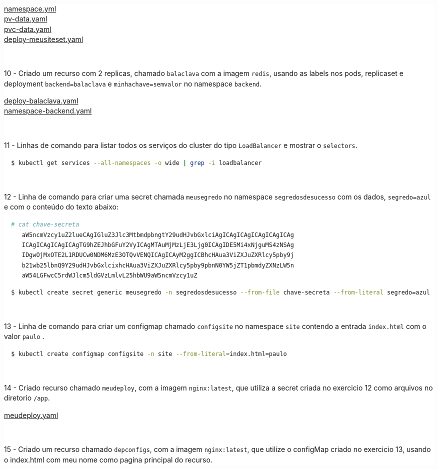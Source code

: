   [namespace.yml](arquivos/Resposta-9/namespace.yml)</br>
  [pv-data.yaml](arquivos/Resposta-9/pv-data.yaml)</br>
  [pvc-data.yaml](arquivos/Resposta-9/pvc-data.yaml)</br>
  [deploy-meusiteset.yaml](arquivos/Resposta-9/deploy-meusiteset.yaml)</br>

</br>  

10 - Criado um recurso com 2 replicas, chamado `balaclava` com a imagem `redis`, usando as labels nos pods, replicaset e deployment `backend=balaclava` e `minhachave=semvalor` no namespace `backend`.

[deploy-balaclava.yaml](arquivos/Resposta-10/deploy-balaclava.yaml)</br>
[namespace-backend.yaml](arquivos/Resposta-10/namespace-backend.yaml)

</br>

11 - Linhas de comando para listar todos os serviços do cluster do tipo `LoadBalancer` e mostrar o `selectors`.

```bash
  $ kubectl get services --all-namespaces -o wide | grep -i loadbalancer
```

</br>

12 - Linha de comando para criar uma secret chamada `meusegredo` no namespace `segredosdesucesso` com os dados, `segredo=azul` e com o conteúdo do texto abaixo:

```bash
  # cat chave-secreta
     aW5ncmVzcy1uZ2lueCAgIGluZ3Jlc3MtbmdpbngtY29udHJvbGxlciAgICAgICAgICAgICAgICAg
     ICAgICAgICAgICAgTG9hZEJhbGFuY2VyICAgMTAuMjMzLjE3Ljg0ICAgIDE5Mi4xNjguMS4zNSAg
     IDgwOjMxOTE2L1RDUCw0NDM6MzE3OTQvVENQICAgICAyM2ggICBhcHAua3ViZXJuZXRlcy5pby9j
     b21wb25lbnQ9Y29udHJvbGxlcixhcHAua3ViZXJuZXRlcy5pby9pbnN0YW5jZT1pbmdyZXNzLW5n
     aW54LGFwcC5rdWJlcm5ldGVzLmlvL25hbWU9aW5ncmVzcy1uZ
``` 
``` bash
  $ kubectl create secret generic meusegredo -n segredosdesucesso --from-file chave-secreta --from-literal segredo=azul
```

</br>

13 - Linha de comando para criar um configmap chamado `configsite` no namespace `site` contendo a entrada `index.html` com o valor `paulo` .

```bash
  $ kubectl create configmap configsite -n site --from-literal=index.html=paulo
``` 

</br>

14 - Criado recurso chamado `meudeploy`, com a imagem `nginx:latest`, que utiliza a secret criada no exercicio 12 como arquivos no diretorio `/app`.

[meudeploy.yaml](arquivos/Resposta-14/meudeploy.yaml) 

</br>

15 - Criado um recurso chamado `depconfigs`, com a imagem `nginx:latest`, que utilize o configMap criado no exercicio 13, usando o index.html com meu nome como pagina principal do recurso.
